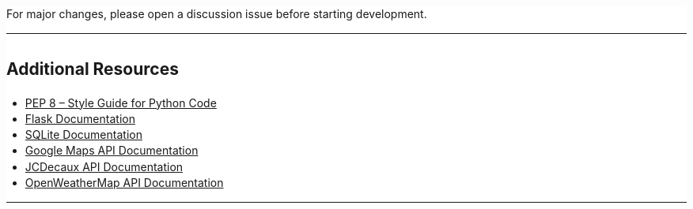 For major changes, please open a discussion issue before starting development.

---

## Additional Resources

- [PEP 8 – Style Guide for Python Code](https://www.python.org/dev/peps/pep-0008/)
- [Flask Documentation](https://flask.palletsprojects.com/)
- [SQLite Documentation](https://www.sqlite.org/docs.html)
- [Google Maps API Documentation](https://developers.google.com/maps/documentation)
- [JCDecaux API Documentation](https://developer.jcdecaux.com/)
- [OpenWeatherMap API Documentation](https://openweathermap.org/api)

---
